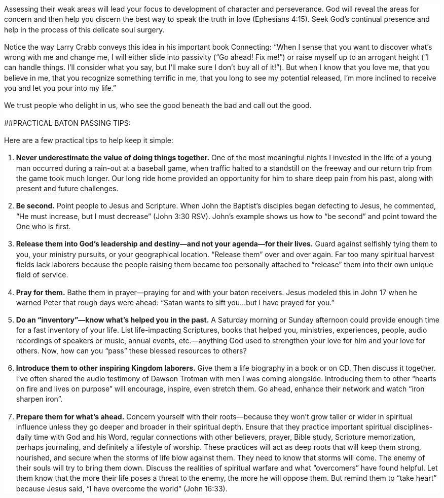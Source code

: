 Assessing their weak areas will lead your focus to development of character and perseverance. God will reveal the areas for concern and then help you discern the best way to speak the truth in love (Ephesians 4:15). Seek God’s continual presence and help in the process of this delicate soul surgery.  

Notice the way Larry Crabb conveys this idea in his important book Connecting: 
“When I sense that you want to discover what’s wrong with me and change me, I will either slide into passivity (“Go ahead! Fix me!”) or raise myself up to an arrogant height (“I can handle things. I’ll consider what you say, but I’ll make sure I don’t buy all of it!”). But when I know that you love me, that you believe in me, that you recognize something terrific in me, that you long to see my potential released, I’m more inclined to receive you and let you pour into my life.”

We trust people who delight in us, who see the good beneath the bad and call out the good.  

##PRACTICAL BATON PASSING TIPS:

Here are a few practical tips to help keep it simple:  

1. **Never underestimate the value of doing things together.** One of the most meaningful nights I invested in the life of a young man occurred during a rain-out at a baseball game, when traffic halted to a standstill on the freeway and our return trip from the game took much longer. Our long ride home provided an opportunity for him to share deep pain from his past, along with present and future challenges.  

2. **Be second.** Point people to Jesus and Scripture.  When John the Baptist’s disciples began defecting to Jesus, he commented, “He must increase, but I must decrease” (John 3:30 RSV).  John’s example shows us how to “be second” and point toward the One who is first.  

3. **Release them into God’s leadership and destiny—and not your agenda—for their lives.** Guard against selfishly tying them to you, your ministry pursuits, or your geographical location. “Release them” over and over again. Far too many spiritual harvest fields lack laborers because the people raising them became too personally attached to “release” them into their own unique field of service.  

4. **Pray for them.** Bathe them in prayer—praying for and with your baton receivers. Jesus modeled this in John 17 when he warned Peter that rough days were ahead: “Satan wants to sift you…but I have prayed for you.”  

5. **Do an “inventory”—know what’s helped you in the past.** A Saturday morning or Sunday afternoon could provide enough time for a fast inventory of your life. List life-impacting Scriptures, books that helped you, ministries, experiences, people, audio recordings of speakers or music, annual events, etc.—anything God used to strengthen your love for him and your love for others. Now, how can you “pass” these blessed resources to others?  

6. **Introduce them to other inspiring Kingdom laborers.** Give them a life biography in a book or on CD. Then discuss it together. I’ve often shared the audio testimony of Dawson Trotman with men I was coming alongside. Introducing them to other “hearts on fire and lives on purpose” will encourage, inspire, even stretch them. Go ahead, enhance their network and watch “iron sharpen iron”.  

7. **Prepare them for what’s ahead.** Concern yourself with their roots—because they won’t grow taller or wider in spiritual influence unless they go deeper and broader in their spiritual depth. Ensure that they practice important spiritual disciplines- daily time with God and his Word, regular connections with other believers, prayer, Bible study, Scripture memorization, perhaps journaling, and definitely a lifestyle of worship. These practices will act as deep roots that will keep them strong, nourished, and secure when the storms of life blow against them. 
They need to know that storms will come. The enemy of their souls will try to bring them down. Discuss the realities of spiritual warfare and what “overcomers” have found helpful. Let them know that the more their life poses a threat to the enemy, the more he will oppose them. But remind them to “take heart” because Jesus said, “I have overcome the world” (John 16:33).  
